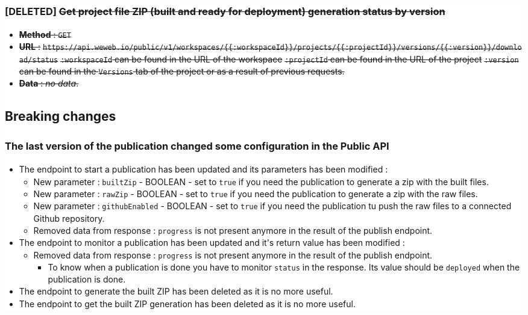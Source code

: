 ### [DELETED] ~~Get project file ZIP (built and ready for deployment) generation status by version~~

-   ~~**Method** : `GET`~~
-   ~~**URL** :~~
    ~~`https://api.weweb.io/public/v1/workspaces/{{:workspaceId}}/projects/{{:projectId}}/versions/{{:version}}/download/status`~~
    ~~`:workspaceId` can be found in the URL of the workspace~~
    ~~`:projectId` can be found in the URL of the project~~
    ~~`:version` can be found in the `Versions` tab of the project or as a result of previous requests.~~
-   ~~**Data** : _no data_.~~


## Breaking changes

### The last version of the publication changed some configuration in the Public API

-   The endpoint to start a publication has been updated and its parameters has been modified :
    -   New parameter : `builtZip` - BOOLEAN - set to `true` if you need the publication to generate a zip with the built files.
    -   New parameter : `rawZip` - BOOLEAN - set to `true` if you need the publication to generate a zip with the raw files.
    -   New parameter : `githubEnabled` - BOOLEAN - set to `true` if you need the publication tu push the raw files to a connected Github repository.
    -   Removed data from response : `progress` is not present anymore in the result of the publish endpoint.
-   The endpoint to monitor a publication has been updated and it's return value has been modified :
    -   Removed data from response : `progress` is not present anymore in the result of the publish endpoint. 
        -   To know when a publication is done you have to monitor `status` in the response. Its value should be `deployed` when the publication is done.
-   The endpoint to generate the built ZIP has been deleted as it is no more useful. 
-   The endpoint to get the built ZIP generation has been deleted as it is no more useful.
